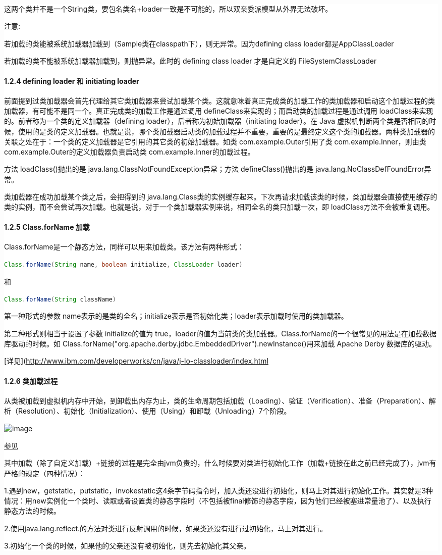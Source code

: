 
这两个类并不是一个String类，要包名类名+loader一致是不可能的，所以双亲委派模型从外界无法破坏。

注意:

若加载的类能被系统加载器加载到（Sample类在classpath下），则无异常。因为defining class loader都是AppClassLoader

若加载的类不能被系统加载器加载到，则抛异常。此时的 defining class loader 才是自定义的 FileSystemClassLoader

#### 1.2.4 defining loader 和 initiating loader

前面提到过类加载器会首先代理给其它类加载器来尝试加载某个类。这就意味着真正完成类的加载工作的类加载器和启动这个加载过程的类加载器，有可能不是同一个。真正完成类的加载工作是通过调用 defineClass来实现的；而启动类的加载过程是通过调用 loadClass来实现的。前者称为一个类的定义加载器（defining loader），后者称为初始加载器（initiating loader）。在 Java 虚拟机判断两个类是否相同的时候，使用的是类的定义加载器。也就是说，哪个类加载器启动类的加载过程并不重要，重要的是最终定义这个类的加载器。两种类加载器的关联之处在于：一个类的定义加载器是它引用的其它类的初始加载器。如类 com.example.Outer引用了类 com.example.Inner，则由类 com.example.Outer的定义加载器负责启动类 com.example.Inner的加载过程。

方法 loadClass()抛出的是 java.lang.ClassNotFoundException异常；方法 defineClass()抛出的是 java.lang.NoClassDefFoundError异常。

类加载器在成功加载某个类之后，会把得到的 java.lang.Class类的实例缓存起来。下次再请求加载该类的时候，类加载器会直接使用缓存的类的实例，而不会尝试再次加载。也就是说，对于一个类加载器实例来说，相同全名的类只加载一次，即 loadClass方法不会被重复调用。

#### 1.2.5 Class.forName 加载

Class.forName是一个静态方法，同样可以用来加载类。该方法有两种形式：

```Java
Class.forName(String name, boolean initialize, ClassLoader loader)
```
和
```Java
Class.forName(String className)
```

第一种形式的参数 name表示的是类的全名；initialize表示是否初始化类；loader表示加载时使用的类加载器。

第二种形式则相当于设置了参数 initialize的值为 true，loader的值为当前类的类加载器。Class.forName的一个很常见的用法是在加载数据库驱动的时候。如 Class.forName("org.apache.derby.jdbc.EmbeddedDriver").newInstance()用来加载 Apache Derby 数据库的驱动。

[详见](http://www.ibm.com/developerworks/cn/java/j-lo-classloader/index.html

#### 1.2.6 类加载过程

从类被加载到虚拟机内存中开始，到卸载出内存为止，类的生命周期包括加载（Loading）、验证（Verification）、准备（Preparation）、解析（Resolution）、初始化（Initialization）、使用（Using）和卸载（Unloading）7个阶段。

![image](http://img.blog.csdn.net/20160707114226382)

[参见](http://www.open-open.com/lib/view/open1352161045813.html)

其中加载（除了自定义加载）+链接的过程是完全由jvm负责的，什么时候要对类进行初始化工作（加载+链接在此之前已经完成了），jvm有严格的规定（四种情况）：

1.遇到new，getstatic，putstatic，invokestatic这4条字节码指令时，加入类还没进行初始化，则马上对其进行初始化工作。其实就是3种情况：用new实例化一个类时、读取或者设置类的静态字段时（不包括被final修饰的静态字段，因为他们已经被塞进常量池了）、以及执行静态方法的时候。

2.使用java.lang.reflect.的方法对类进行反射调用的时候，如果类还没有进行过初始化，马上对其进行。

3.初始化一个类的时候，如果他的父亲还没有被初始化，则先去初始化其父亲。

